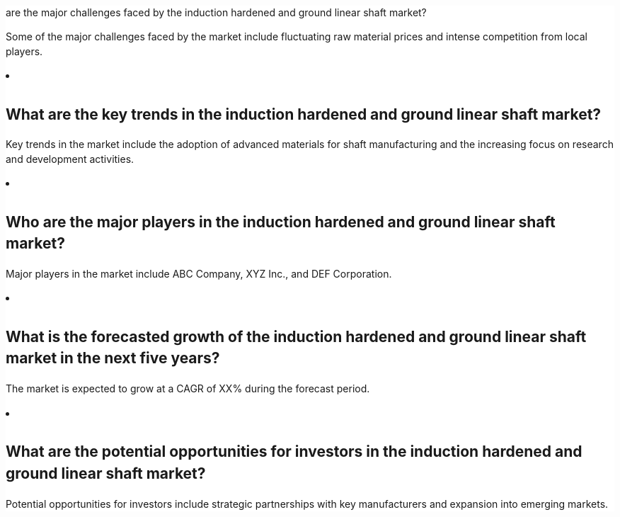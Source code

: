 are the major challenges faced by the induction hardened and ground linear shaft market?</h2> <p>Some of the major challenges faced by the market include fluctuating raw material prices and intense competition from local players.</p> </li> <li> <h2>What are the key trends in the induction hardened and ground linear shaft market?</h2> <p>Key trends in the market include the adoption of advanced materials for shaft manufacturing and the increasing focus on research and development activities.</p> </li> <li> <h2>Who are the major players in the induction hardened and ground linear shaft market?</h2> <p>Major players in the market include ABC Company, XYZ Inc., and DEF Corporation.</p> </li> <li> <h2>What is the forecasted growth of the induction hardened and ground linear shaft market in the next five years?</h2> <p>The market is expected to grow at a CAGR of XX% during the forecast period.</p> </li> <li> <h2>What are the potential opportunities for investors in the induction hardened and ground linear shaft market?</h2> <p>Potential opportunities for investors include strategic partnerships with key manufacturers and expansion into emerging markets.</p> </li> </ol></body></html></strong></p>
